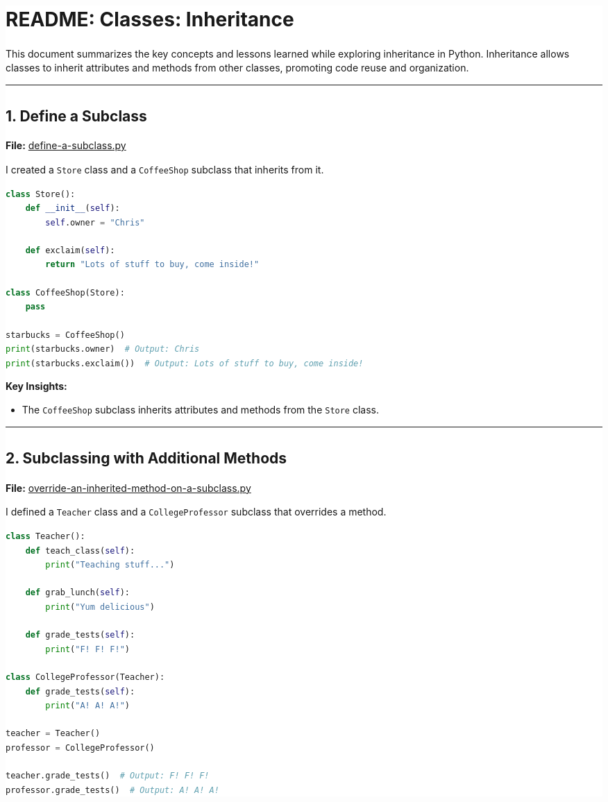 # README: Classes: Inheritance

This document summarizes the key concepts and lessons learned while exploring inheritance in Python. Inheritance allows classes to inherit attributes and methods from other classes, promoting code reuse and organization.

---

## 1. Define a Subclass
**File:** [define-a-subclass.py](define-a-subclass.py)

I created a `Store` class and a `CoffeeShop` subclass that inherits from it.

```python
class Store():
    def __init__(self):
        self.owner = "Chris"
        
    def exclaim(self):
        return "Lots of stuff to buy, come inside!"

class CoffeeShop(Store):
    pass

starbucks = CoffeeShop()
print(starbucks.owner)  # Output: Chris
print(starbucks.exclaim())  # Output: Lots of stuff to buy, come inside!
```

**Key Insights:**
- The `CoffeeShop` subclass inherits attributes and methods from the `Store` class.

---

## 2. Subclassing with Additional Methods
**File:** [override-an-inherited-method-on-a-subclass.py](override-an-inherited-method-on-a-subclass.py)

I defined a `Teacher` class and a `CollegeProfessor` subclass that overrides a method.

```python
class Teacher():
    def teach_class(self):
        print("Teaching stuff...")
        
    def grab_lunch(self):
        print("Yum delicious")
        
    def grade_tests(self):
        print("F! F! F!")

class CollegeProfessor(Teacher):
    def grade_tests(self):
        print("A! A! A!")

teacher = Teacher()
professor = CollegeProfessor()

teacher.grade_tests()  # Output: F! F! F!
professor.grade_tests()  # Output: A! A! A!
```
